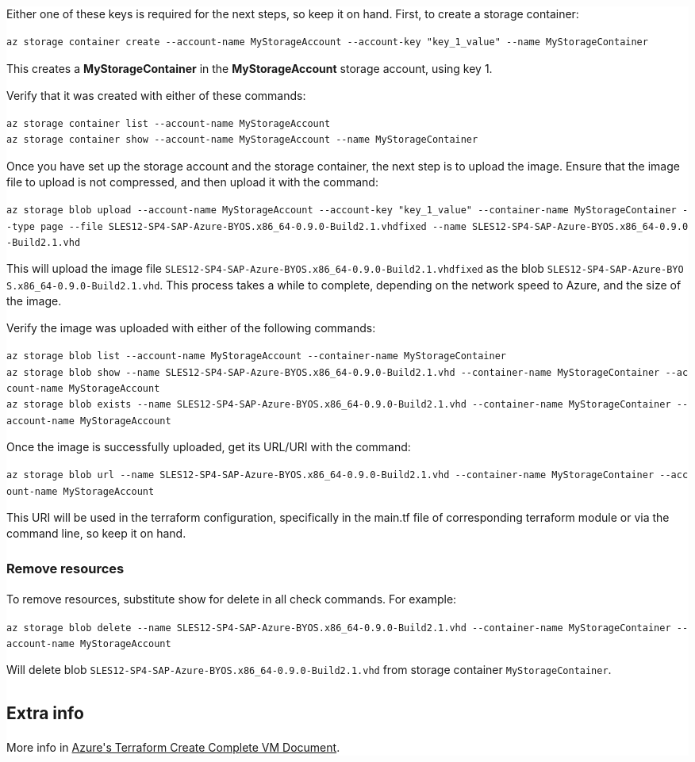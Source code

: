 Either one of these keys is required for the next steps, so keep it on hand. First, to create a storage container:

```
az storage container create --account-name MyStorageAccount --account-key "key_1_value" --name MyStorageContainer
```

This creates a **MyStorageContainer** in the **MyStorageAccount** storage account, using key 1.

Verify that it was created with either of these commands:

```
az storage container list --account-name MyStorageAccount
az storage container show --account-name MyStorageAccount --name MyStorageContainer
```

Once you have set up the storage account and the storage container, the next step is to upload the image. Ensure that the image file to upload is not compressed, and then upload it with the command:

```
az storage blob upload --account-name MyStorageAccount --account-key "key_1_value" --container-name MyStorageContainer --type page --file SLES12-SP4-SAP-Azure-BYOS.x86_64-0.9.0-Build2.1.vhdfixed --name SLES12-SP4-SAP-Azure-BYOS.x86_64-0.9.0-Build2.1.vhd
```

This will upload the image file `SLES12-SP4-SAP-Azure-BYOS.x86_64-0.9.0-Build2.1.vhdfixed` as the blob `SLES12-SP4-SAP-Azure-BYOS.x86_64-0.9.0-Build2.1.vhd`. This process takes a while to complete, depending on the network speed to Azure, and the size of the image.

Verify the image was uploaded with either of the following commands:

```
az storage blob list --account-name MyStorageAccount --container-name MyStorageContainer
az storage blob show --name SLES12-SP4-SAP-Azure-BYOS.x86_64-0.9.0-Build2.1.vhd --container-name MyStorageContainer --account-name MyStorageAccount
az storage blob exists --name SLES12-SP4-SAP-Azure-BYOS.x86_64-0.9.0-Build2.1.vhd --container-name MyStorageContainer --account-name MyStorageAccount
```

Once the image is successfully uploaded, get its URL/URI with the command:

```
az storage blob url --name SLES12-SP4-SAP-Azure-BYOS.x86_64-0.9.0-Build2.1.vhd --container-name MyStorageContainer --account-name MyStorageAccount
```

This URI will be used in the terraform configuration, specifically in the main.tf file of corresponding terraform module or via the command line, so keep it on hand.

### Remove resources

To remove resources, substitute show for delete in all check commands. For example:

```
az storage blob delete --name SLES12-SP4-SAP-Azure-BYOS.x86_64-0.9.0-Build2.1.vhd --container-name MyStorageContainer --account-name MyStorageAccount
```

Will delete blob `SLES12-SP4-SAP-Azure-BYOS.x86_64-0.9.0-Build2.1.vhd` from storage container `MyStorageContainer`.

## Extra info
More info in [Azure's Terraform Create Complete VM Document](https://docs.microsoft.com/en-us/azure/virtual-machines/linux/terraform-create-complete-vm).
